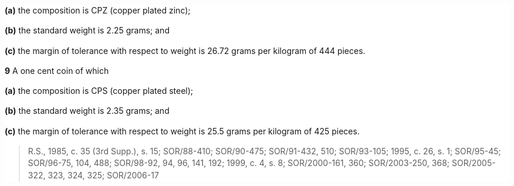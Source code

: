 **(a)** the composition is CPZ (copper plated zinc);



**(b)** the standard weight is 2.25 grams; and



**(c)** the margin of tolerance with respect to weight is 26.72 grams per kilogram of 444 pieces.





**9** A one cent coin of which

**(a)** the composition is CPS (copper plated steel);



**(b)** the standard weight is 2.35 grams; and



**(c)** the margin of tolerance with respect to weight is 25.5 grams per kilogram of 425 pieces.




> R.S., 1985, c. 35 (3rd Supp.), s. 15; SOR/88-410; SOR/90-475; SOR/91-432, 510; SOR/93-105; 1995, c. 26, s. 1; SOR/95-45; SOR/96-75, 104, 488; SOR/98-92, 94, 96, 141, 192; 1999, c. 4, s. 8; SOR/2000-161, 360; SOR/2003-250, 368; SOR/2005-322, 323, 324, 325; SOR/2006-17


